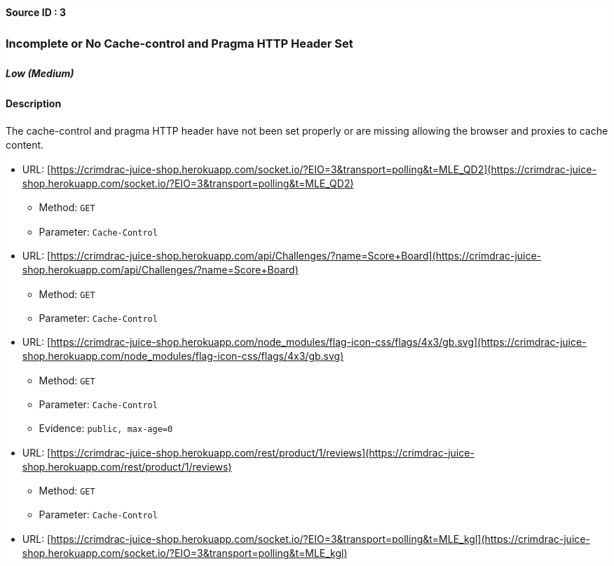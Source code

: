 #### Source ID : 3

  
  
  
### Incomplete or No Cache-control and Pragma HTTP Header Set
##### Low (Medium)
  
  
  
  
#### Description
<p>The cache-control and pragma HTTP header have not been set properly or are missing allowing the browser and proxies to cache content.</p>
  
  
  
* URL: [https://crimdrac-juice-shop.herokuapp.com/socket.io/?EIO=3&transport=polling&t=MLE_QD2](https://crimdrac-juice-shop.herokuapp.com/socket.io/?EIO=3&transport=polling&t=MLE_QD2)
  
  
  * Method: `GET`
  
  
  * Parameter: `Cache-Control`
  
  
  
  
* URL: [https://crimdrac-juice-shop.herokuapp.com/api/Challenges/?name=Score+Board](https://crimdrac-juice-shop.herokuapp.com/api/Challenges/?name=Score+Board)
  
  
  * Method: `GET`
  
  
  * Parameter: `Cache-Control`
  
  
  
  
* URL: [https://crimdrac-juice-shop.herokuapp.com/node_modules/flag-icon-css/flags/4x3/gb.svg](https://crimdrac-juice-shop.herokuapp.com/node_modules/flag-icon-css/flags/4x3/gb.svg)
  
  
  * Method: `GET`
  
  
  * Parameter: `Cache-Control`
  
  
  * Evidence: `public, max-age=0`
  
  
  
  
* URL: [https://crimdrac-juice-shop.herokuapp.com/rest/product/1/reviews](https://crimdrac-juice-shop.herokuapp.com/rest/product/1/reviews)
  
  
  * Method: `GET`
  
  
  * Parameter: `Cache-Control`
  
  
  
  
* URL: [https://crimdrac-juice-shop.herokuapp.com/socket.io/?EIO=3&transport=polling&t=MLE_kgl](https://crimdrac-juice-shop.herokuapp.com/socket.io/?EIO=3&transport=polling&t=MLE_kgl)
  